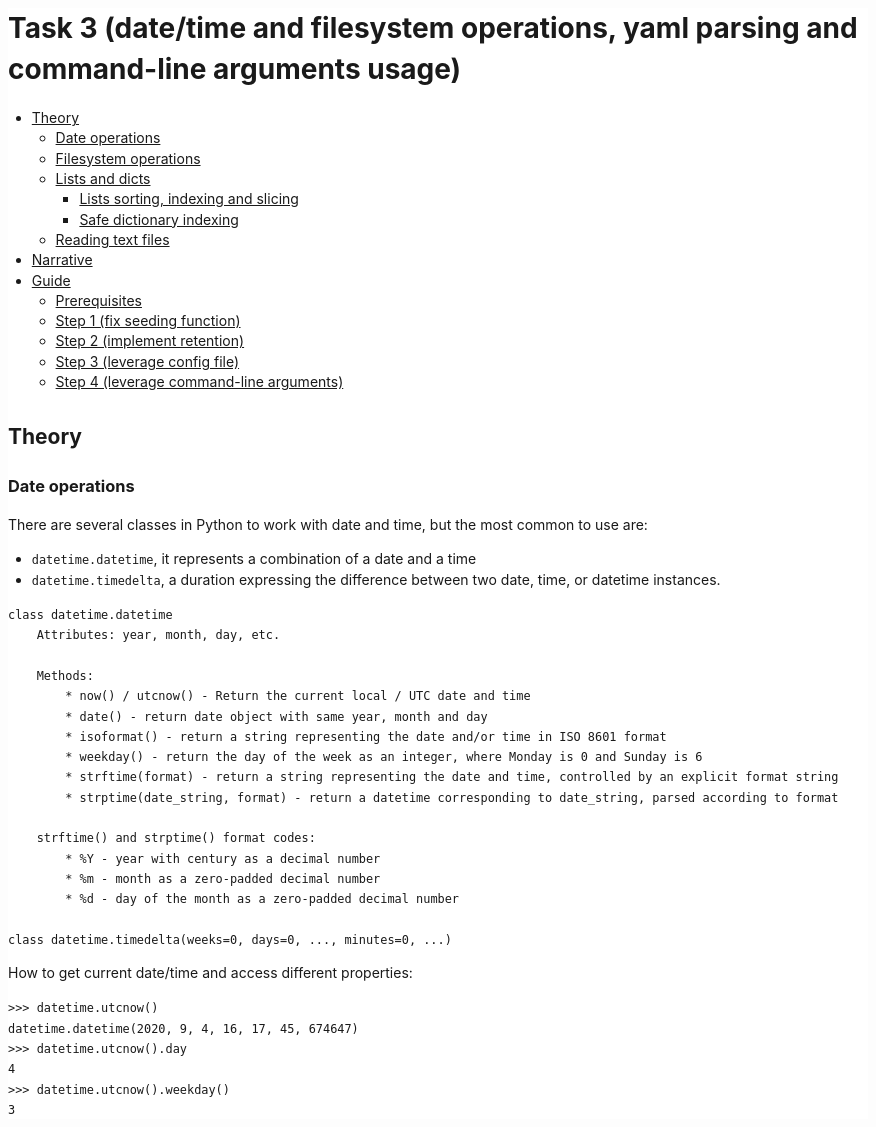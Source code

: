 # Task 3 (date/time and filesystem operations, yaml parsing and command-line arguments usage)

* [Theory](#theory)
    * [Date operations](#date-operations)
    * [Filesystem operations](#filesystem-operations)
    * [Lists and dicts](#lists-and-dicts)
        * [Lists sorting, indexing and slicing](#lists-sorting-indexing-and-slicing)
        * [Safe dictionary indexing](#safe-dictionary-indexing)
    * [Reading text files](#reading-text-files)
* [Narrative](#narrative)
* [Guide](#guide)
    * [Prerequisites](#prerequisites)
    * [Step 1 (fix seeding function)](#step-1-fix-seeding-function)
    * [Step 2 (implement retention)](#step-2-implement-retention)
    * [Step 3 (leverage config file)](#step-3-leverage-config-file)
    * [Step 4 (leverage command-line arguments)](#step-4-leverage-command-line-arguments)

## Theory

### Date operations

There are several classes in Python to work with date and time, but the most common to use are:
* `datetime.datetime`, it represents a combination of a date and a time
* `datetime.timedelta`, a duration expressing the difference between two date, time, or datetime instances.

```
class datetime.datetime
    Attributes: year, month, day, etc.

    Methods:
        * now() / utcnow() - Return the current local / UTC date and time
        * date() - return date object with same year, month and day
        * isoformat() - return a string representing the date and/or time in ISO 8601 format
        * weekday() - return the day of the week as an integer, where Monday is 0 and Sunday is 6
        * strftime(format) - return a string representing the date and time, controlled by an explicit format string
        * strptime(date_string, format) - return a datetime corresponding to date_string, parsed according to format

    strftime() and strptime() format codes:
        * %Y - year with century as a decimal number
        * %m - month as a zero-padded decimal number
        * %d - day of the month as a zero-padded decimal number

class datetime.timedelta(weeks=0, days=0, ..., minutes=0, ...)
```

How to get current date/time and access different properties:
```
>>> datetime.utcnow()
datetime.datetime(2020, 9, 4, 16, 17, 45, 674647)
>>> datetime.utcnow().day
4
>>> datetime.utcnow().weekday()
3
```
